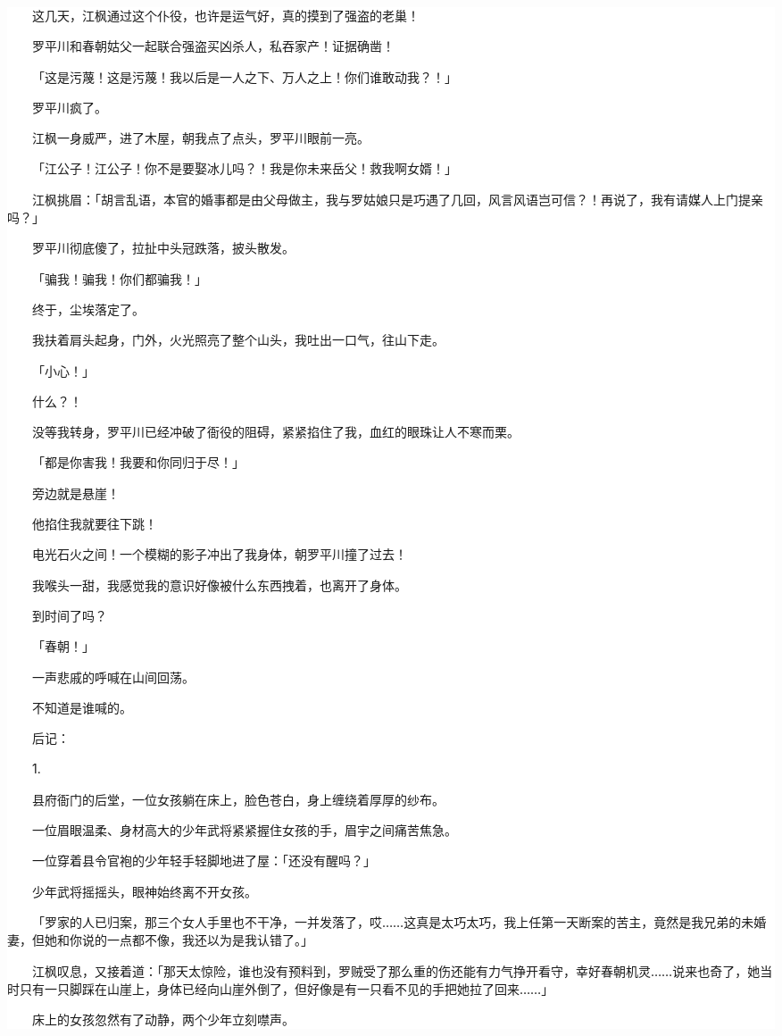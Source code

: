 &emsp;&emsp;这几天，江枫通过这个仆役，也许是运气好，真的摸到了强盗的老巢！  
  
&emsp;&emsp;罗平川和春朝姑父一起联合强盗买凶杀人，私吞家产！证据确凿！  
  
&emsp;&emsp;「这是污蔑！这是污蔑！我以后是一人之下、万人之上！你们谁敢动我？！」  
  
&emsp;&emsp;罗平川疯了。  
  
&emsp;&emsp;江枫一身威严，进了木屋，朝我点了点头，罗平川眼前一亮。  
  
&emsp;&emsp;「江公子！江公子！你不是要娶冰儿吗？！我是你未来岳父！救我啊女婿！」  
  
&emsp;&emsp;江枫挑眉：「胡言乱语，本官的婚事都是由父母做主，我与罗姑娘只是巧遇了几回，风言风语岂可信？！再说了，我有请媒人上门提亲吗？」  
  
&emsp;&emsp;罗平川彻底傻了，拉扯中头冠跌落，披头散发。  
  
&emsp;&emsp;「骗我！骗我！你们都骗我！」  
  
&emsp;&emsp;终于，尘埃落定了。  
  
&emsp;&emsp;我扶着肩头起身，门外，火光照亮了整个山头，我吐出一口气，往山下走。  
  
&emsp;&emsp;「小心！」  
  
&emsp;&emsp;什么？！  
  
&emsp;&emsp;没等我转身，罗平川已经冲破了衙役的阻碍，紧紧掐住了我，血红的眼珠让人不寒而栗。  
  
&emsp;&emsp;「都是你害我！我要和你同归于尽！」  
  
&emsp;&emsp;旁边就是悬崖！  
  
&emsp;&emsp;他掐住我就要往下跳！  
  
&emsp;&emsp;电光石火之间！一个模糊的影子冲出了我身体，朝罗平川撞了过去！  
  
&emsp;&emsp;我喉头一甜，我感觉我的意识好像被什么东西拽着，也离开了身体。  
  
&emsp;&emsp;到时间了吗？  
  
&emsp;&emsp;「春朝！」  
  
&emsp;&emsp;一声悲戚的呼喊在山间回荡。  
  
&emsp;&emsp;不知道是谁喊的。  
  
&emsp;&emsp;后记：  
  
&emsp;&emsp;1.  
  
&emsp;&emsp;县府衙门的后堂，一位女孩躺在床上，脸色苍白，身上缠绕着厚厚的纱布。  
  
&emsp;&emsp;一位眉眼温柔、身材高大的少年武将紧紧握住女孩的手，眉宇之间痛苦焦急。  
  
&emsp;&emsp;一位穿着县令官袍的少年轻手轻脚地进了屋：「还没有醒吗？」  
  
&emsp;&emsp;少年武将摇摇头，眼神始终离不开女孩。  
  
&emsp;&emsp;「罗家的人已归案，那三个女人手里也不干净，一并发落了，哎……这真是太巧太巧，我上任第一天断案的苦主，竟然是我兄弟的未婚妻，但她和你说的一点都不像，我还以为是我认错了。」  
  
&emsp;&emsp;江枫叹息，又接着道：「那天太惊险，谁也没有预料到，罗贼受了那么重的伤还能有力气挣开看守，幸好春朝机灵……说来也奇了，她当时只有一只脚踩在山崖上，身体已经向山崖外倒了，但好像是有一只看不见的手把她拉了回来……」  
  
&emsp;&emsp;床上的女孩忽然有了动静，两个少年立刻噤声。  
  